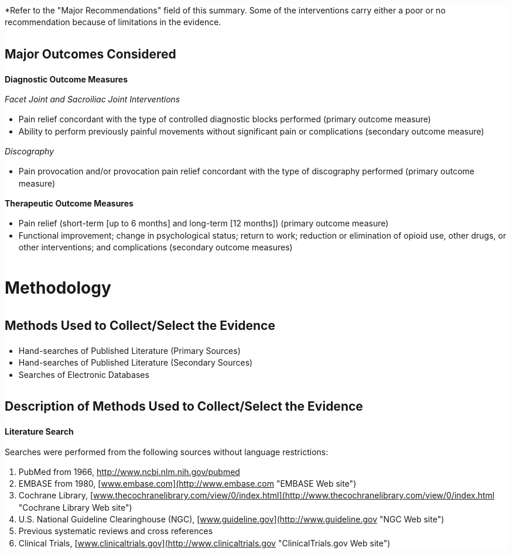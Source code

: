 

*Refer to the "Major Recommendations" field of this summary. Some of the interventions carry either a poor or no recommendation because of limitations in the evidence.

## Major Outcomes Considered



 **Diagnostic Outcome Measures**

_Facet Joint and Sacroiliac Joint Interventions_

  * Pain relief concordant with the type of controlled diagnostic blocks performed (primary outcome measure) 
  * Ability to perform previously painful movements without significant pain or complications (secondary outcome measure) 



_Discography_

  * Pain provocation and/or provocation pain relief concordant with the type of discography performed (primary outcome measure) 



**Therapeutic Outcome Measures**

  * Pain relief (short-term [up to 6 months] and long-term [12 months]) (primary outcome measure) 
  * Functional improvement; change in psychological status; return to work; reduction or elimination of opioid use, other drugs, or other interventions; and complications (secondary outcome measures) 



# Methodology

## Methods Used to Collect/Select the Evidence

- Hand-searches of Published Literature (Primary Sources)
- Hand-searches of Published Literature (Secondary Sources)
- Searches of Electronic Databases

## Description of Methods Used to Collect/Select the Evidence



**Literature Search**

Searches were performed from the following sources without language restrictions:

  1. PubMed from 1966, <http://www.ncbi.nlm.nih.gov/pubmed>
  2. EMBASE from 1980, [www.embase.com](http://www.embase.com "EMBASE Web site")
  3. Cochrane Library, [www.thecochranelibrary.com/view/0/index.html](http://www.thecochranelibrary.com/view/0/index.html "Cochrane Library Web site")
  4. U.S. National Guideline Clearinghouse (NGC), [www.guideline.gov](http://www.guideline.gov "NGC Web site")
  5. Previous systematic reviews and cross references 
  6. Clinical Trials, [www.clinicaltrials.gov](http://www.clinicaltrials.gov "ClinicalTrials.gov Web site")
